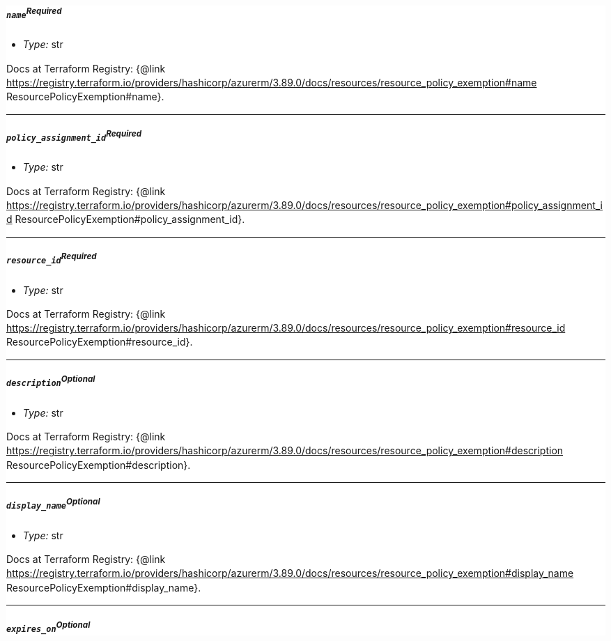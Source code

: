 ##### `name`<sup>Required</sup> <a name="name" id="@cdktf/provider-azurerm.resourcePolicyExemption.ResourcePolicyExemption.Initializer.parameter.name"></a>

- *Type:* str

Docs at Terraform Registry: {@link https://registry.terraform.io/providers/hashicorp/azurerm/3.89.0/docs/resources/resource_policy_exemption#name ResourcePolicyExemption#name}.

---

##### `policy_assignment_id`<sup>Required</sup> <a name="policy_assignment_id" id="@cdktf/provider-azurerm.resourcePolicyExemption.ResourcePolicyExemption.Initializer.parameter.policyAssignmentId"></a>

- *Type:* str

Docs at Terraform Registry: {@link https://registry.terraform.io/providers/hashicorp/azurerm/3.89.0/docs/resources/resource_policy_exemption#policy_assignment_id ResourcePolicyExemption#policy_assignment_id}.

---

##### `resource_id`<sup>Required</sup> <a name="resource_id" id="@cdktf/provider-azurerm.resourcePolicyExemption.ResourcePolicyExemption.Initializer.parameter.resourceId"></a>

- *Type:* str

Docs at Terraform Registry: {@link https://registry.terraform.io/providers/hashicorp/azurerm/3.89.0/docs/resources/resource_policy_exemption#resource_id ResourcePolicyExemption#resource_id}.

---

##### `description`<sup>Optional</sup> <a name="description" id="@cdktf/provider-azurerm.resourcePolicyExemption.ResourcePolicyExemption.Initializer.parameter.description"></a>

- *Type:* str

Docs at Terraform Registry: {@link https://registry.terraform.io/providers/hashicorp/azurerm/3.89.0/docs/resources/resource_policy_exemption#description ResourcePolicyExemption#description}.

---

##### `display_name`<sup>Optional</sup> <a name="display_name" id="@cdktf/provider-azurerm.resourcePolicyExemption.ResourcePolicyExemption.Initializer.parameter.displayName"></a>

- *Type:* str

Docs at Terraform Registry: {@link https://registry.terraform.io/providers/hashicorp/azurerm/3.89.0/docs/resources/resource_policy_exemption#display_name ResourcePolicyExemption#display_name}.

---

##### `expires_on`<sup>Optional</sup> <a name="expires_on" id="@cdktf/provider-azurerm.resourcePolicyExemption.ResourcePolicyExemption.Initializer.parameter.expiresOn"></a>
